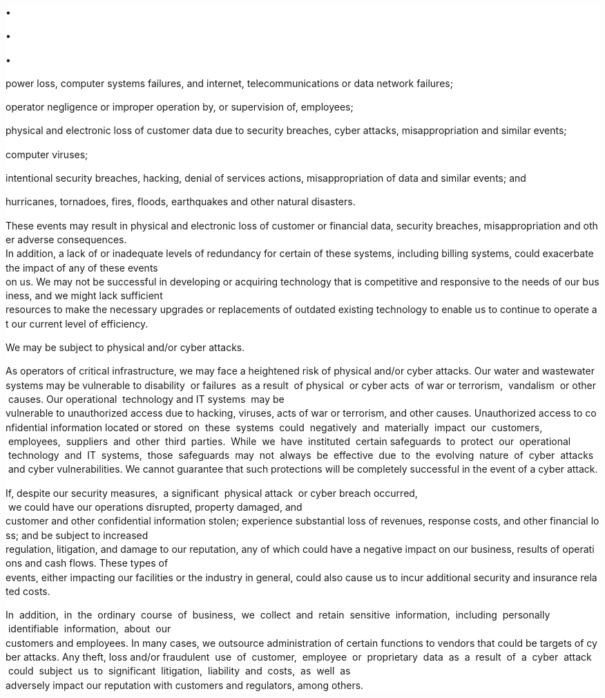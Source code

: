 •

•

•

power loss, computer systems failures, and internet, telecommunications or data network failures;

operator negligence or improper operation by, or supervision of, employees;

physical and electronic loss of customer data due to security breaches, cyber attacks, misappropriation and similar events;

computer viruses;

intentional security breaches, hacking, denial of services actions, misappropriation of data and similar events; and

hurricanes, tornadoes, fires, floods, earthquakes and other natural disasters.

These events may result in physical and electronic loss of customer or financial data, security breaches, misappropriation and other adverse consequences.
In addition, a lack of or inadequate levels of redundancy for certain of these systems, including billing systems, could exacerbate the impact of any of these events
on us. We may not be successful in developing or acquiring technology that is competitive and responsive to the needs of our business, and we might lack sufficient
resources to make the necessary upgrades or replacements of outdated existing technology to enable us to continue to operate at our current level of efficiency.

We may be subject to physical and/or cyber attacks.

As operators of critical infrastructure, we may face a heightened risk of physical and/or cyber attacks. Our water and wastewater systems may be vulnerable
to disability  or failures  as a result  of physical  or cyber acts  of war or terrorism,  vandalism  or other  causes. Our operational  technology and IT systems  may be
vulnerable to unauthorized access due to hacking, viruses, acts of war or terrorism, and other causes. Unauthorized access to confidential information located or
stored  on  these  systems  could  negatively  and  materially  impact  our  customers,  employees,  suppliers  and  other  third  parties.  While  we  have  instituted  certain
safeguards  to  protect  our  operational  technology  and  IT  systems,  those  safeguards  may  not  always  be  effective  due  to  the  evolving  nature  of  cyber  attacks  and
cyber vulnerabilities. We cannot guarantee that such protections will be completely successful in the event of a cyber attack.

If, despite our security measures,  a significant  physical attack  or cyber breach occurred,  we could have our operations disrupted, property damaged, and
customer and other confidential information stolen; experience substantial loss of revenues, response costs, and other financial loss; and be subject to increased
regulation, litigation, and damage to our reputation, any of which could have a negative impact on our business, results of operations and cash flows. These types of
events, either impacting our facilities or the industry in general, could also cause us to incur additional security and insurance related costs.

In  addition,  in  the  ordinary  course  of  business,  we  collect  and  retain  sensitive  information,  including  personally  identifiable  information,  about  our
customers and employees. In many cases, we outsource administration of certain functions to vendors that could be targets of cyber attacks. Any theft, loss and/or
fraudulent  use  of  customer,  employee  or  proprietary  data  as  a  result  of  a  cyber  attack  could  subject  us  to  significant  litigation,  liability  and  costs,  as  well  as
adversely impact our reputation with customers and regulators, among others.
